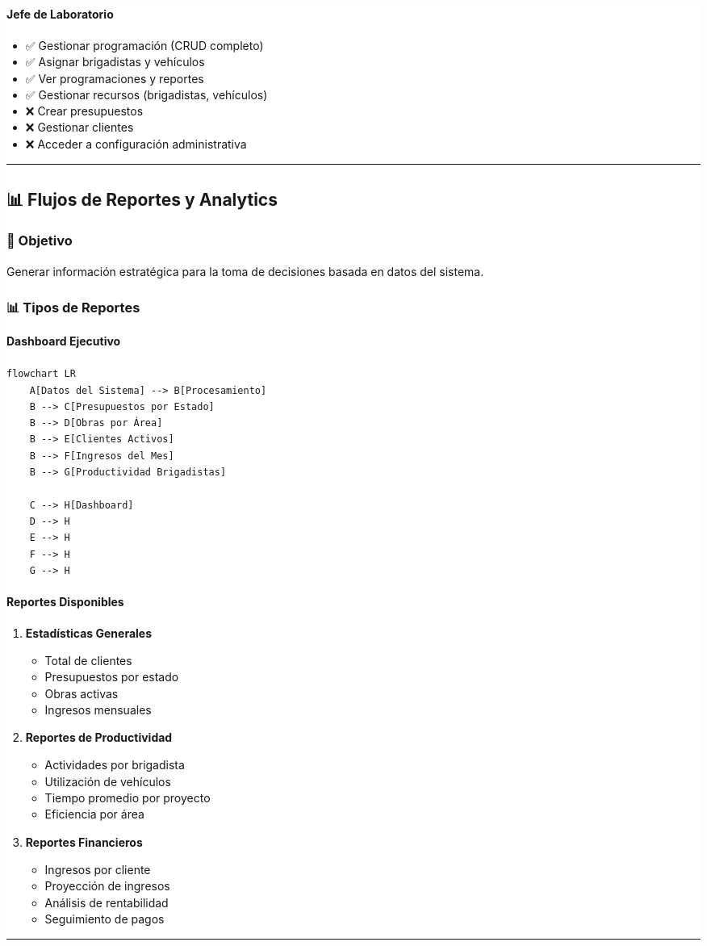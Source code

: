#### **Jefe de Laboratorio**
- ✅ Gestionar programación (CRUD completo)
- ✅ Asignar brigadistas y vehículos
- ✅ Ver programaciones y reportes
- ✅ Gestionar recursos (brigadistas, vehículos)
- ❌ Crear presupuestos
- ❌ Gestionar clientes
- ❌ Acceder a configuración administrativa

---

## 📊 Flujos de Reportes y Analytics

### 🎯 Objetivo
Generar información estratégica para la toma de decisiones basada en datos del sistema.

### 📊 Tipos de Reportes

#### **Dashboard Ejecutivo**
```mermaid
flowchart LR
    A[Datos del Sistema] --> B[Procesamiento]
    B --> C[Presupuestos por Estado]
    B --> D[Obras por Área]
    B --> E[Clientes Activos]
    B --> F[Ingresos del Mes]
    B --> G[Productividad Brigadistas]
    
    C --> H[Dashboard]
    D --> H
    E --> H
    F --> H
    G --> H
```

#### **Reportes Disponibles**
1. **Estadísticas Generales**
   - Total de clientes
   - Presupuestos por estado
   - Obras activas
   - Ingresos mensuales

2. **Reportes de Productividad**
   - Actividades por brigadista
   - Utilización de vehículos
   - Tiempo promedio por proyecto
   - Eficiencia por área

3. **Reportes Financieros**
   - Ingresos por cliente
   - Proyección de ingresos
   - Análisis de rentabilidad
   - Seguimiento de pagos

---